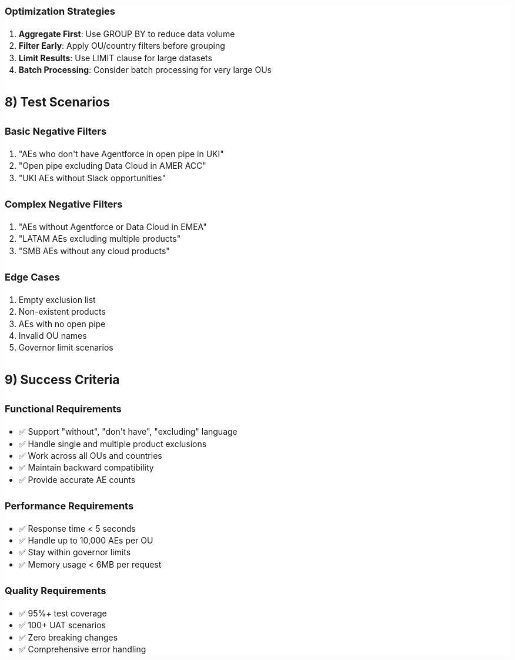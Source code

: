 ### Optimization Strategies
1. **Aggregate First**: Use GROUP BY to reduce data volume
2. **Filter Early**: Apply OU/country filters before grouping
3. **Limit Results**: Use LIMIT clause for large datasets
4. **Batch Processing**: Consider batch processing for very large OUs

## 8) Test Scenarios

### Basic Negative Filters
1. "AEs who don't have Agentforce in open pipe in UKI"
2. "Open pipe excluding Data Cloud in AMER ACC"
3. "UKI AEs without Slack opportunities"

### Complex Negative Filters
1. "AEs without Agentforce or Data Cloud in EMEA"
2. "LATAM AEs excluding multiple products"
3. "SMB AEs without any cloud products"

### Edge Cases
1. Empty exclusion list
2. Non-existent products
3. AEs with no open pipe
4. Invalid OU names
5. Governor limit scenarios

## 9) Success Criteria

### Functional Requirements
- ✅ Support "without", "don't have", "excluding" language
- ✅ Handle single and multiple product exclusions
- ✅ Work across all OUs and countries
- ✅ Maintain backward compatibility
- ✅ Provide accurate AE counts

### Performance Requirements
- ✅ Response time < 5 seconds
- ✅ Handle up to 10,000 AEs per OU
- ✅ Stay within governor limits
- ✅ Memory usage < 6MB per request

### Quality Requirements
- ✅ 95%+ test coverage
- ✅ 100+ UAT scenarios
- ✅ Zero breaking changes
- ✅ Comprehensive error handling